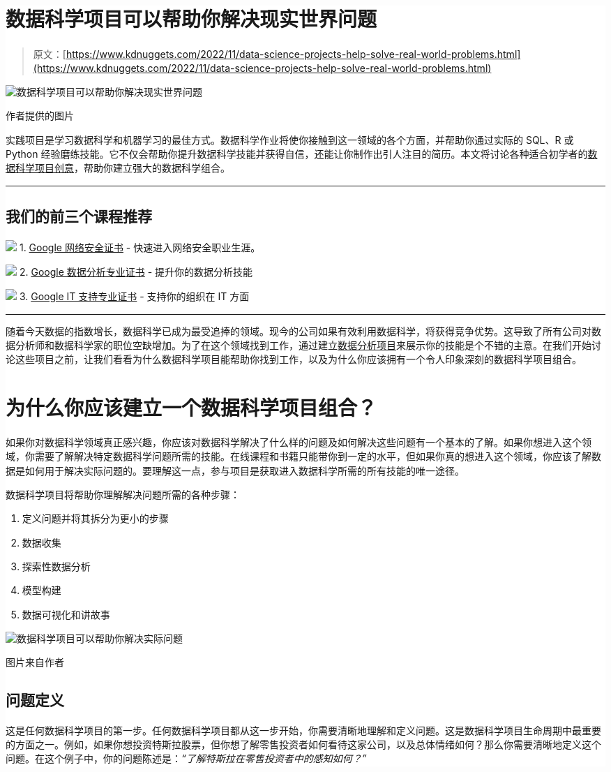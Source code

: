 # 数据科学项目可以帮助你解决现实世界问题

> 原文：[https://www.kdnuggets.com/2022/11/data-science-projects-help-solve-real-world-problems.html](https://www.kdnuggets.com/2022/11/data-science-projects-help-solve-real-world-problems.html)

![数据科学项目可以帮助你解决现实世界问题](../Images/e89868e9714c4ebd526671ff8fd9a0ae.png)

作者提供的图片

实践项目是学习数据科学和机器学习的最佳方式。数据科学作业将使你接触到这一领域的各个方面，并帮助你通过实际的 SQL、R 或 Python 经验磨练技能。它不仅会帮助你提升数据科学技能并获得自信，还能让你制作出引人注目的简历。本文将讨论各种适合初学者的[数据科学项目创意](https://www.stratascratch.com/blog/19-data-science-project-ideas-for-beginners/)，帮助你建立强大的数据科学组合。

* * *

## 我们的前三个课程推荐

![](../Images/0244c01ba9267c002ef39d4907e0b8fb.png) 1\. [Google 网络安全证书](https://www.kdnuggets.com/google-cybersecurity) - 快速进入网络安全职业生涯。

![](../Images/e225c49c3c91745821c8c0368bf04711.png) 2\. [Google 数据分析专业证书](https://www.kdnuggets.com/google-data-analytics) - 提升你的数据分析技能

![](../Images/0244c01ba9267c002ef39d4907e0b8fb.png) 3\. [Google IT 支持专业证书](https://www.kdnuggets.com/google-itsupport) - 支持你的组织在 IT 方面

* * *

随着今天数据的指数增长，数据科学已成为最受追捧的领域。现今的公司如果有效利用数据科学，将获得竞争优势。这导致了所有公司对数据分析师和数据科学家的职位空缺增加。为了在这个领域找到工作，通过建立[数据分析项目](https://www.stratascratch.com/blog/data-analytics-project-ideas-that-will-get-you-the-job/)来展示你的技能是个不错的主意。在我们开始讨论这些项目之前，让我们看看为什么数据科学项目能帮助你找到工作，以及为什么你应该拥有一个令人印象深刻的数据科学项目组合。

# 为什么你应该建立一个数据科学项目组合？

如果你对数据科学领域真正感兴趣，你应该对数据科学解决了什么样的问题及如何解决这些问题有一个基本的了解。如果你想进入这个领域，你需要了解解决特定数据科学问题所需的技能。在线课程和书籍只能带你到一定的水平，但如果你真的想进入这个领域，你应该了解数据是如何用于解决实际问题的。要理解这一点，参与项目是获取进入数据科学所需的所有技能的唯一途径。

数据科学项目将帮助你理解解决问题所需的各种步骤：

1.  定义问题并将其拆分为更小的步骤

1.  数据收集

1.  探索性数据分析

1.  模型构建

1.  数据可视化和讲故事

![数据科学项目可以帮助你解决实际问题](../Images/0ba0a2458b66ab80022c62cfc7fe86b2.png)

图片来自作者

## 问题定义

这是任何数据科学项目的第一步。任何数据科学项目都从这一步开始，你需要清晰地理解和定义问题。这是数据科学项目生命周期中最重要的方面之一。例如，如果你想投资特斯拉股票，但你想了解零售投资者如何看待这家公司，以及总体情绪如何？那么你需要清晰地定义这个问题。在这个例子中，你的问题陈述是：*“了解特斯拉在零售投资者中的感知如何？”*
